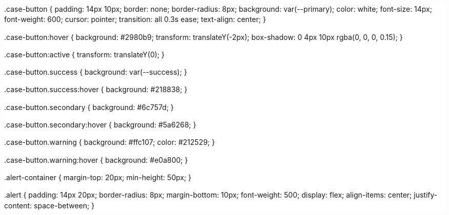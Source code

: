   .case-button {
    padding: 14px 10px;
    border: none;
    border-radius: 8px;
    background: var(--primary);
    color: white;
    font-size: 14px;
    font-weight: 600;
    cursor: pointer;
    transition: all 0.3s ease;
    text-align: center;
  }

  .case-button:hover {
    background: #2980b9;
    transform: translateY(-2px);
    box-shadow: 0 4px 10px rgba(0, 0, 0, 0.15);
  }

  .case-button:active {
    transform: translateY(0);
  }

  .case-button.success {
    background: var(--success);
  }

  .case-button.success:hover {
    background: #218838;
  }

  .case-button.secondary {
    background: #6c757d;
  }

  .case-button.secondary:hover {
    background: #5a6268;
  }

  .case-button.warning {
    background: #ffc107;
    color: #212529;
  }

  .case-button.warning:hover {
    background: #e0a800;
  }

  .alert-container {
    margin-top: 20px;
    min-height: 50px;
  }

  .alert {
    padding: 14px 20px;
    border-radius: 8px;
    margin-bottom: 10px;
    font-weight: 500;
    display: flex;
    align-items: center;
    justify-content: space-between;
  }
